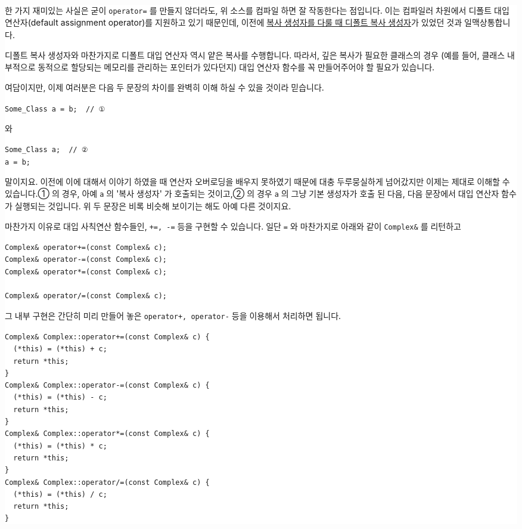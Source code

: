 한 가지 재미있는 사실은 굳이 `operator=` 를 만들지 않더라도, 위 소스를 컴파일 하면 잘 작동한다는 점입니다. 이는 컴파일러 차원에서 디폴트 대입 연산자(default assignment operator)를 지원하고 있기 때문인데, 이전에 [복사 생성자를 다룰 때 디폴트 복사 생성자](http://itguru.tistory.com/188)가 있었던 것과 일맥상통합니다.


디폴트 복사 생성자와 마찬가지로 디폴트 대입 연산자 역시 얕은 복사를 수행합니다. 따라서, 깊은 복사가 필요한 클래스의 경우 (예를 들어, 클래스 내부적으로 동적으로 할당되는 메모리를 관리하는 포인터가 있다던지) 대입 연산자 함수를 꼭 만들어주어야 할 필요가 있습니다.



여담이지만, 이제 여러분은 다음 두 문장의 차이를 완벽히 이해 하실 수 있을 것이라 믿습니다.

```cpp-formatted
Some_Class a = b;  // ①
```



와

```cpp-formatted
Some_Class a;  // ②
a = b;
```



말이지요. 이전에 이에 대해서 이야기 하였을 때 연산자 오버로딩을 배우지 못하였기 때문에 대충 두루뭉실하게 넘어갔지만 이제는 제대로 이해할 수 있습니다.① 의 경우, 아예 `a` 의 '복사 생성자' 가 호출되는 것이고,② 의 경우 `a` 의 그냥 기본 생성자가 호출 된 다음, 다음 문장에서 대입 연산자 함수가 실행되는 것입니다. 위 두 문장은 비록 비슷해 보이기는 해도 아예 다른 것이지요.


마찬가지 이유로 대입 사칙연산 함수들인, `+=, -=` 등을 구현할 수 있습니다. 일단 `=` 와 마찬가지로 아래와 같이 `Complex&` 를 리턴하고

```cpp-formatted
Complex& operator+=(const Complex& c);
Complex& operator-=(const Complex& c);
Complex& operator*=(const Complex& c);

Complex& operator/=(const Complex& c);
```



그 내부 구현은 간단히 미리 만들어 놓은 `operator+, operator-` 등을 이용해서 처리하면 됩니다.

```cpp-formatted
Complex& Complex::operator+=(const Complex& c) {
  (*this) = (*this) + c;
  return *this;
}
Complex& Complex::operator-=(const Complex& c) {
  (*this) = (*this) - c;
  return *this;
}
Complex& Complex::operator*=(const Complex& c) {
  (*this) = (*this) * c;
  return *this;
}
Complex& Complex::operator/=(const Complex& c) {
  (*this) = (*this) / c;
  return *this;
}
```
